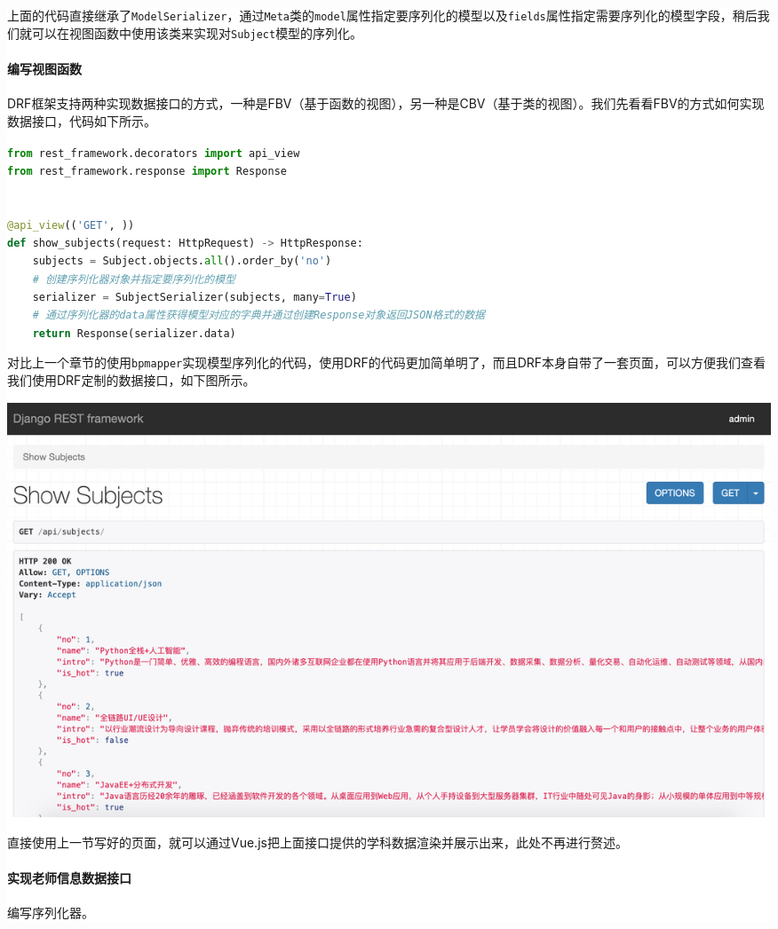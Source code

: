 上面的代码直接继承了`ModelSerializer`，通过`Meta`类的`model`属性指定要序列化的模型以及`fields`属性指定需要序列化的模型字段，稍后我们就可以在视图函数中使用该类来实现对`Subject`模型的序列化。

#### 编写视图函数

DRF框架支持两种实现数据接口的方式，一种是FBV（基于函数的视图），另一种是CBV（基于类的视图）。我们先看看FBV的方式如何实现数据接口，代码如下所示。

```Python
from rest_framework.decorators import api_view
from rest_framework.response import Response


@api_view(('GET', ))
def show_subjects(request: HttpRequest) -> HttpResponse:
    subjects = Subject.objects.all().order_by('no')
    # 创建序列化器对象并指定要序列化的模型
    serializer = SubjectSerializer(subjects, many=True)
    # 通过序列化器的data属性获得模型对应的字典并通过创建Response对象返回JSON格式的数据
    return Response(serializer.data)
```

对比上一个章节的使用`bpmapper`实现模型序列化的代码，使用DRF的代码更加简单明了，而且DRF本身自带了一套页面，可以方便我们查看我们使用DRF定制的数据接口，如下图所示。

![](res/drf-app.png)

直接使用上一节写好的页面，就可以通过Vue.js把上面接口提供的学科数据渲染并展示出来，此处不再进行赘述。

#### 实现老师信息数据接口

编写序列化器。
